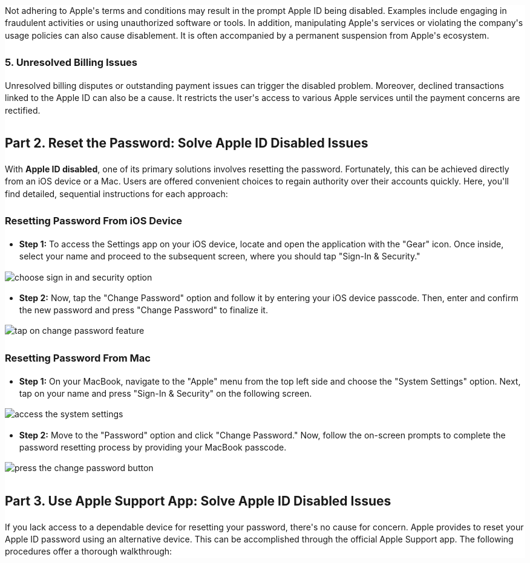 Not adhering to Apple's terms and conditions may result in the prompt Apple ID being disabled. Examples include engaging in fraudulent activities or using unauthorized software or tools. In addition, manipulating Apple's services or violating the company's usage policies can also cause disablement. It is often accompanied by a permanent suspension from Apple's ecosystem.

### 5\. Unresolved Billing Issues

Unresolved billing disputes or outstanding payment issues can trigger the disabled problem. Moreover, declined transactions linked to the Apple ID can also be a cause. It restricts the user's access to various Apple services until the payment concerns are rectified.

## Part 2. Reset the Password: Solve Apple ID Disabled Issues

With **Apple ID disabled**, one of its primary solutions involves resetting the password. Fortunately, this can be achieved directly from an iOS device or a Mac. Users are offered convenient choices to regain authority over their accounts quickly. Here, you'll find detailed, sequential instructions for each approach:

### Resetting Password From iOS Device

- **Step 1:** To access the Settings app on your iOS device, locate and open the application with the "Gear" icon. Once inside, select your name and proceed to the subsequent screen, where you should tap "Sign-In & Security."

![choose sign in and security option](https://images.wondershare.com/drfone/article/2023/11/fix-apple-id-disabled-1.jpg)

- **Step 2:** Now, tap the "Change Password" option and follow it by entering your iOS device passcode. Then, enter and confirm the new password and press "Change Password" to finalize it.

![tap on change password feature](https://images.wondershare.com/drfone/article/2023/11/fix-apple-id-disabled-2.jpg)

### Resetting Password From Mac

- **Step 1:** On your MacBook, navigate to the "Apple" menu from the top left side and choose the "System Settings" option. Next, tap on your name and press "Sign-In & Security" on the following screen.

![access the system settings](https://images.wondershare.com/drfone/article/2023/11/fix-apple-id-disabled-3.jpg)

- **Step 2:** Move to the "Password" option and click "Change Password." Now, follow the on-screen prompts to complete the password resetting process by providing your MacBook passcode.

![press the change password button](https://images.wondershare.com/drfone/article/2023/11/fix-apple-id-disabled-4.jpg)

## Part 3. Use Apple Support App: Solve Apple ID Disabled Issues

If you lack access to a dependable device for resetting your password, there's no cause for concern. Apple provides to reset your Apple ID password using an alternative device. This can be accomplished through the official Apple Support app. The following procedures offer a thorough walkthrough:
